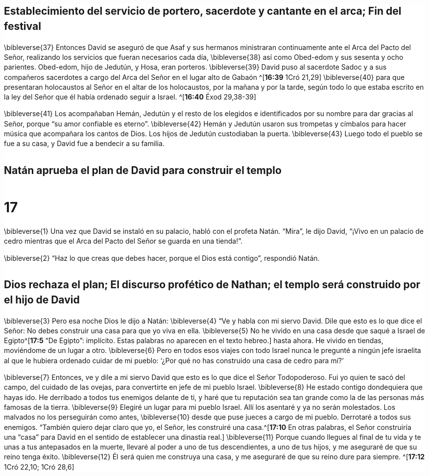 
## Establecimiento del servicio de portero, sacerdote y cantante en el arca; Fin del festival
\bibleverse{37} Entonces David se aseguró de que Asaf y sus hermanos ministraran continuamente ante el Arca del Pacto del Señor, realizando los servicios que fueran necesarios cada día, \bibleverse{38} así como Obed-edom y sus sesenta y ocho parientes. Obed-edom, hijo de Jedutún, y Hosa, eran porteros. \bibleverse{39} David puso al sacerdote Sadoc y a sus compañeros sacerdotes a cargo del Arca del Señor en el lugar alto de Gabaón ^[**16:39** 1Cró 21,29] \bibleverse{40} para que presentaran holocaustos al Señor en el altar de los holocaustos, por la mañana y por la tarde, según todo lo que estaba escrito en la ley del Señor que él había ordenado seguir a Israel. ^[**16:40** Éxod 29,38-39] 
 

\bibleverse{41} Los acompañaban Hemán, Jedutún y el resto de los elegidos e identificados por su nombre para dar gracias al Señor, porque “su amor confiable es eterno”. \bibleverse{42} Hemán y Jedutún usaron sus trompetas y címbalos para hacer música que acompañara los cantos de Dios. Los hijos de Jedutún custodiaban la puerta. \bibleverse{43} Luego todo el pueblo se fue a su casa, y David fue a bendecir a su familia. 

## Natán aprueba el plan de David para construir el templo
# 17 
\bibleverse{1} Una vez que David se instaló en su palacio, habló con el profeta Natán. “Mira”, le dijo David, “¡Vivo en un palacio de cedro mientras que el Arca del Pacto del Señor se guarda en una tienda!”. 

\bibleverse{2} “Haz lo que creas que debes hacer, porque el Dios está contigo”, respondió Natán. 

## Dios rechaza el plan; El discurso profético de Nathan; el templo será construido por el hijo de David
\bibleverse{3} Pero esa noche Dios le dijo a Natán: \bibleverse{4} “Ve y habla con mi siervo David. Dile que esto es lo que dice el Señor: No debes construir una casa para que yo viva en ella. \bibleverse{5} No he vivido en una casa desde que saqué a Israel de Egipto^[**17:5** “De Egipto”: implícito. Estas palabras no aparecen en el texto hebreo.] hasta ahora. He vivido en tiendas, moviéndome de un lugar a otro. \bibleverse{6} Pero en todos esos viajes con todo Israel nunca le pregunté a ningún jefe israelita al que le hubiera ordenado cuidar de mi pueblo: ‘¿Por qué no has construido una casa de cedro para mí?’ 


\bibleverse{7} Entonces, ve y dile a mi siervo David que esto es lo que dice el Señor Todopoderoso. Fui yo quien te sacó del campo, del cuidado de las ovejas, para convertirte en jefe de mi pueblo Israel. \bibleverse{8} He estado contigo dondequiera que hayas ido. He derribado a todos tus enemigos delante de ti, y haré que tu reputación sea tan grande como la de las personas más famosas de la tierra. \bibleverse{9} Elegiré un lugar para mi pueblo Israel. Allí los asentaré y ya no serán molestados. Los malvados no los perseguirán como antes, \bibleverse{10} desde que puse jueces a cargo de mi pueblo. Derrotaré a todos sus enemigos. “También quiero dejar claro que yo, el Señor, les construiré una casa.^[**17:10** En otras palabras, el Señor construiría una “casa” para David en el sentido de establecer una dinastía real.] \bibleverse{11} Porque cuando llegues al final de tu vida y te unas a tus antepasados en la muerte, llevaré al poder a uno de tus descendientes, a uno de tus hijos, y me aseguraré de que su reino tenga éxito. \bibleverse{12} Él será quien me construya una casa, y me aseguraré de que su reino dure para siempre. ^[**17:12** 1Cró 22,10; 1Cró 28,6] 
 